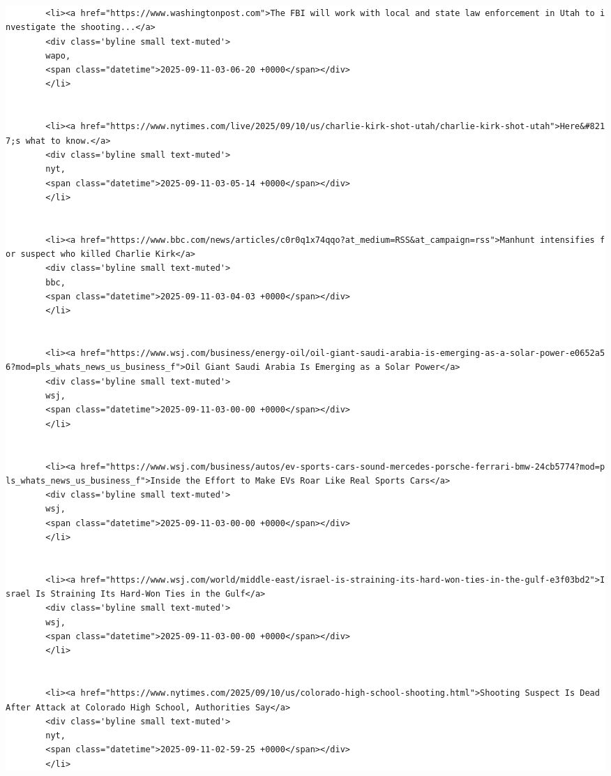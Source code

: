 
            <li><a href="https://www.washingtonpost.com">The FBI will work with local and state law enforcement in Utah to investigate the shooting...</a>
            <div class='byline small text-muted'>
            wapo, 
            <span class="datetime">2025-09-11-03-06-20 +0000</span></div>
            </li>
        

            <li><a href="https://www.nytimes.com/live/2025/09/10/us/charlie-kirk-shot-utah/charlie-kirk-shot-utah">Here&#8217;s what to know.</a>
            <div class='byline small text-muted'>
            nyt, 
            <span class="datetime">2025-09-11-03-05-14 +0000</span></div>
            </li>
        

            <li><a href="https://www.bbc.com/news/articles/c0r0q1x74qqo?at_medium=RSS&at_campaign=rss">Manhunt intensifies for suspect who killed Charlie Kirk</a>
            <div class='byline small text-muted'>
            bbc, 
            <span class="datetime">2025-09-11-03-04-03 +0000</span></div>
            </li>
        

            <li><a href="https://www.wsj.com/business/energy-oil/oil-giant-saudi-arabia-is-emerging-as-a-solar-power-e0652a56?mod=pls_whats_news_us_business_f">Oil Giant Saudi Arabia Is Emerging as a Solar Power</a>
            <div class='byline small text-muted'>
            wsj, 
            <span class="datetime">2025-09-11-03-00-00 +0000</span></div>
            </li>
        

            <li><a href="https://www.wsj.com/business/autos/ev-sports-cars-sound-mercedes-porsche-ferrari-bmw-24cb5774?mod=pls_whats_news_us_business_f">Inside the Effort to Make EVs Roar Like Real Sports Cars</a>
            <div class='byline small text-muted'>
            wsj, 
            <span class="datetime">2025-09-11-03-00-00 +0000</span></div>
            </li>
        

            <li><a href="https://www.wsj.com/world/middle-east/israel-is-straining-its-hard-won-ties-in-the-gulf-e3f03bd2">Israel Is Straining Its Hard-Won Ties in the Gulf</a>
            <div class='byline small text-muted'>
            wsj, 
            <span class="datetime">2025-09-11-03-00-00 +0000</span></div>
            </li>
        

            <li><a href="https://www.nytimes.com/2025/09/10/us/colorado-high-school-shooting.html">Shooting Suspect Is Dead After Attack at Colorado High School, Authorities Say</a>
            <div class='byline small text-muted'>
            nyt, 
            <span class="datetime">2025-09-11-02-59-25 +0000</span></div>
            </li>
        